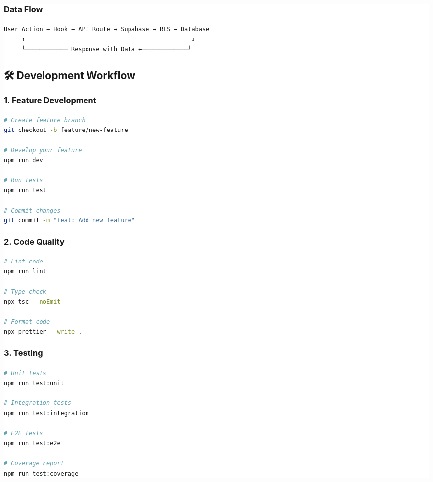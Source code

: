 ### Data Flow
```
User Action → Hook → API Route → Supabase → RLS → Database
     ↑                                               ↓
     └──────────── Response with Data ←─────────────┘
```

## 🛠️ Development Workflow

### 1. Feature Development

```bash
# Create feature branch
git checkout -b feature/new-feature

# Develop your feature
npm run dev

# Run tests
npm run test

# Commit changes
git commit -m "feat: Add new feature"
```

### 2. Code Quality

```bash
# Lint code
npm run lint

# Type check
npx tsc --noEmit

# Format code
npx prettier --write .
```

### 3. Testing

```bash
# Unit tests
npm run test:unit

# Integration tests
npm run test:integration

# E2E tests
npm run test:e2e

# Coverage report
npm run test:coverage
```
